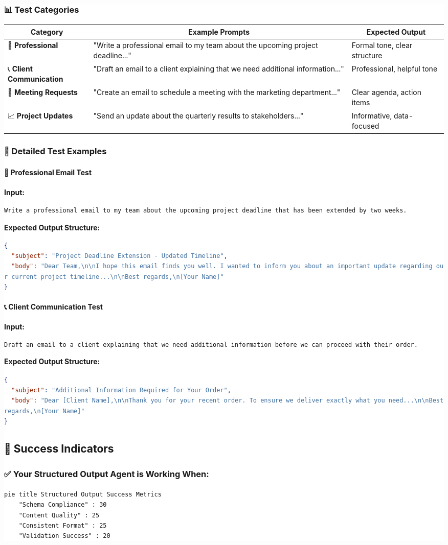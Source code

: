### 📊 Test Categories

| Category | Example Prompts | Expected Output |
|----------|-----------------|-----------------|
| 💼 **Professional** | "Write a professional email to my team about the upcoming project deadline..." | Formal tone, clear structure |
| 📞 **Client Communication** | "Draft an email to a client explaining that we need additional information..." | Professional, helpful tone |
| 📅 **Meeting Requests** | "Create an email to schedule a meeting with the marketing department..." | Clear agenda, action items |
| 📈 **Project Updates** | "Send an update about the quarterly results to stakeholders..." | Informative, data-focused |

### 🎯 Detailed Test Examples

#### 💼 Professional Email Test

**Input:**
```
Write a professional email to my team about the upcoming project deadline that has been extended by two weeks.
```

**Expected Output Structure:**
```json
{
  "subject": "Project Deadline Extension - Updated Timeline",
  "body": "Dear Team,\n\nI hope this email finds you well. I wanted to inform you about an important update regarding our current project timeline...\n\nBest regards,\n[Your Name]"
}
```

#### 📞 Client Communication Test

**Input:**
```
Draft an email to a client explaining that we need additional information before we can proceed with their order.
```

**Expected Output Structure:**
```json
{
  "subject": "Additional Information Required for Your Order",
  "body": "Dear [Client Name],\n\nThank you for your recent order. To ensure we deliver exactly what you need...\n\nBest regards,\n[Your Name]"
}
```

## 🎉 Success Indicators

### ✅ Your Structured Output Agent is Working When:

```mermaid
pie title Structured Output Success Metrics
    "Schema Compliance" : 30
    "Content Quality" : 25
    "Consistent Format" : 25
    "Validation Success" : 20
```
